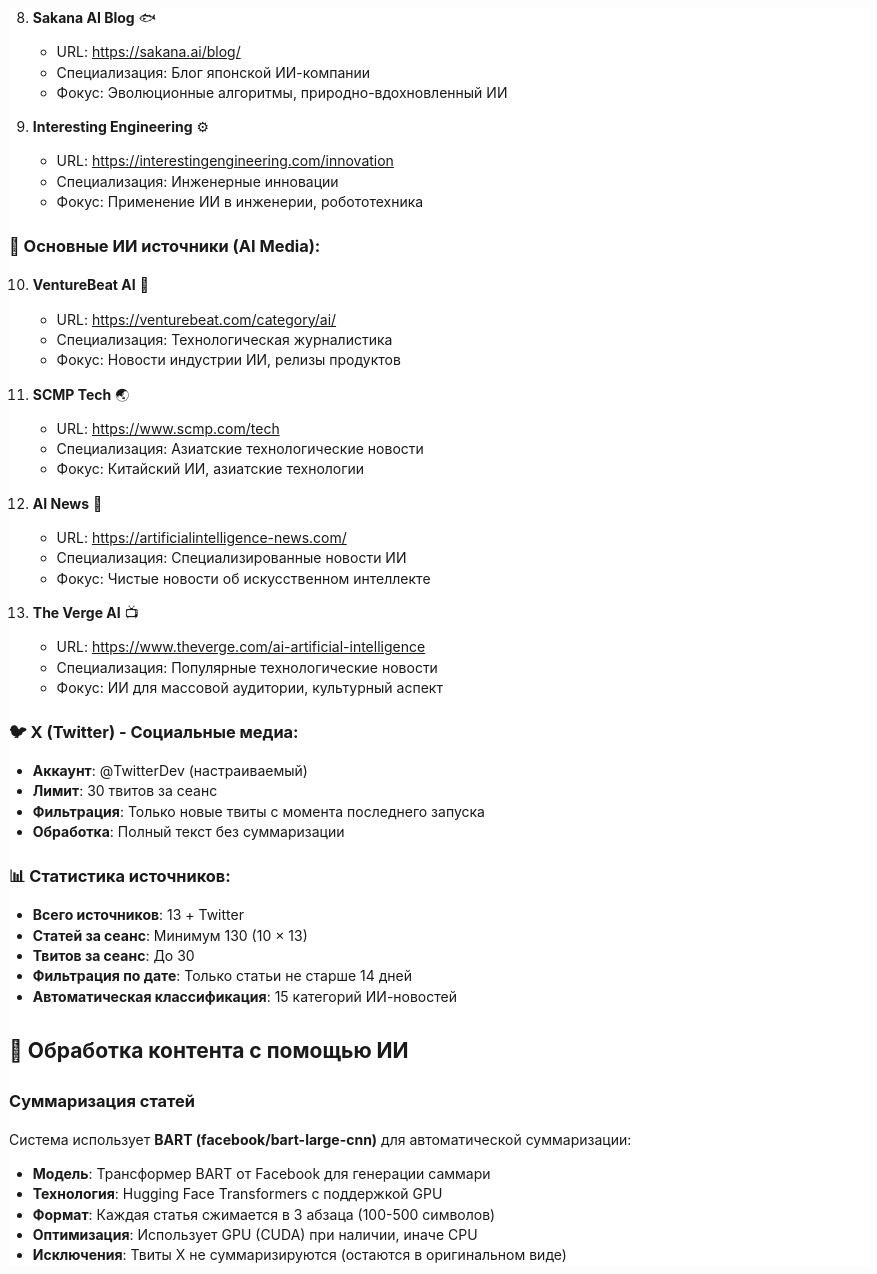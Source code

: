 8. **Sakana AI Blog** 🐟
   - URL: https://sakana.ai/blog/
   - Специализация: Блог японской ИИ-компании
   - Фокус: Эволюционные алгоритмы, природно-вдохновленный ИИ

9. **Interesting Engineering** ⚙️
   - URL: https://interestingengineering.com/innovation
   - Специализация: Инженерные инновации
   - Фокус: Применение ИИ в инженерии, робототехника

### 📱 Основные ИИ источники (AI Media):
10. **VentureBeat AI** 🎯
    - URL: https://venturebeat.com/category/ai/
    - Специализация: Технологическая журналистика
    - Фокус: Новости индустрии ИИ, релизы продуктов

11. **SCMP Tech** 🌏
    - URL: https://www.scmp.com/tech
    - Специализация: Азиатские технологические новости
    - Фокус: Китайский ИИ, азиатские технологии

12. **AI News** 📰
    - URL: https://artificialintelligence-news.com/
    - Специализация: Специализированные новости ИИ
    - Фокус: Чистые новости об искусственном интеллекте

13. **The Verge AI** 📺
    - URL: https://www.theverge.com/ai-artificial-intelligence
    - Специализация: Популярные технологические новости
    - Фокус: ИИ для массовой аудитории, культурный аспект

### 🐦 X (Twitter) - Социальные медиа:
- **Аккаунт**: @TwitterDev (настраиваемый)
- **Лимит**: 30 твитов за сеанс
- **Фильтрация**: Только новые твиты с момента последнего запуска
- **Обработка**: Полный текст без суммаризации

### 📊 Статистика источников:
- **Всего источников**: 13 + Twitter
- **Статей за сеанс**: Минимум 130 (10 × 13)
- **Твитов за сеанс**: До 30
- **Фильтрация по дате**: Только статьи не старше 14 дней
- **Автоматическая классификация**: 15 категорий ИИ-новостей

## 🤖 Обработка контента с помощью ИИ

### Суммаризация статей
Система использует **BART (facebook/bart-large-cnn)** для автоматической суммаризации:
- **Модель**: Трансформер BART от Facebook для генерации саммари
- **Технология**: Hugging Face Transformers с поддержкой GPU
- **Формат**: Каждая статья сжимается в 3 абзаца (100-500 символов)
- **Оптимизация**: Использует GPU (CUDA) при наличии, иначе CPU
- **Исключения**: Твиты X не суммаризируются (остаются в оригинальном виде)
